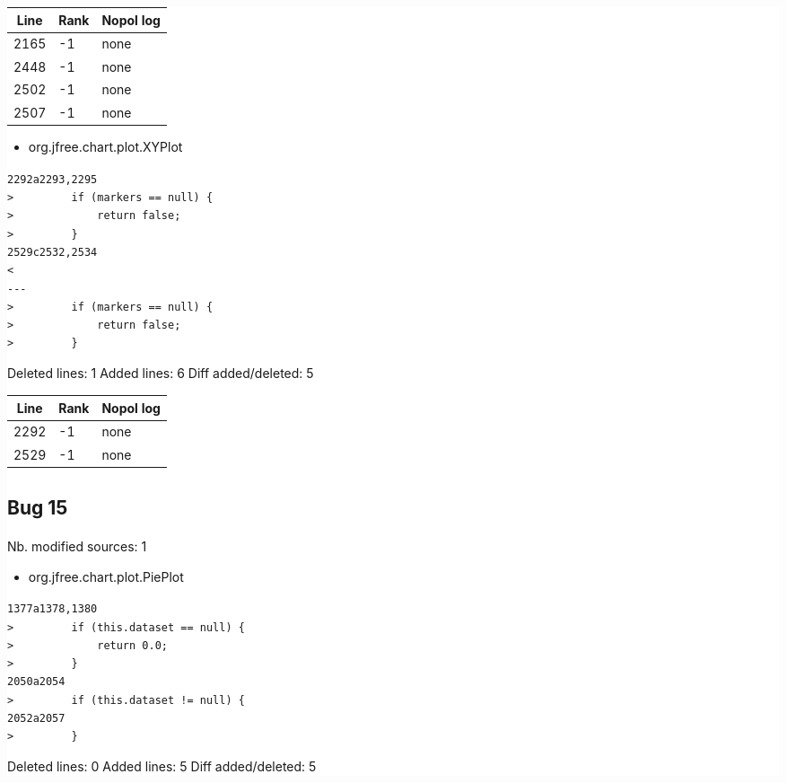 | Line | Rank | Nopol log |
|------|------|-----------|
| 2165 | -1 | none |
| 2448 | -1 | none |
| 2502 | -1 | none |
| 2507 | -1 | none |

-  org.jfree.chart.plot.XYPlot

```
2292a2293,2295
>         if (markers == null) {
>             return false;
>         }
2529c2532,2534
< 
---
>         if (markers == null) {
>             return false;
>         }
```

Deleted lines: 1
Added lines: 6
Diff added/deleted: 5

| Line | Rank | Nopol log |
|------|------|-----------|
| 2292 | -1 | none |
| 2529 | -1 | none |

## Bug 15

Nb. modified sources: 1

-  org.jfree.chart.plot.PiePlot

```
1377a1378,1380
>         if (this.dataset == null) {
>             return 0.0;
>         }
2050a2054
>         if (this.dataset != null) {
2052a2057
>         }
```

Deleted lines: 0
Added lines: 5
Diff added/deleted: 5
